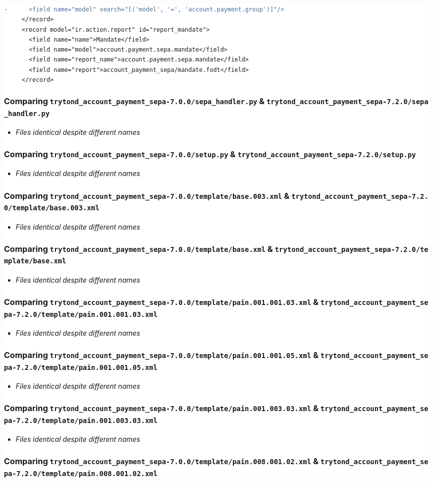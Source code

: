 ```diff
-      <field name="model" search="[('model', '=', 'account.payment.group')]"/>
     </record>
     <record model="ir.action.report" id="report_mandate">
       <field name="name">Mandate</field>
       <field name="model">account.payment.sepa.mandate</field>
       <field name="report_name">account.payment.sepa.mandate</field>
       <field name="report">account_payment_sepa/mandate.fodt</field>
     </record>
```

### Comparing `trytond_account_payment_sepa-7.0.0/sepa_handler.py` & `trytond_account_payment_sepa-7.2.0/sepa_handler.py`

 * *Files identical despite different names*

### Comparing `trytond_account_payment_sepa-7.0.0/setup.py` & `trytond_account_payment_sepa-7.2.0/setup.py`

 * *Files identical despite different names*

### Comparing `trytond_account_payment_sepa-7.0.0/template/base.003.xml` & `trytond_account_payment_sepa-7.2.0/template/base.003.xml`

 * *Files identical despite different names*

### Comparing `trytond_account_payment_sepa-7.0.0/template/base.xml` & `trytond_account_payment_sepa-7.2.0/template/base.xml`

 * *Files identical despite different names*

### Comparing `trytond_account_payment_sepa-7.0.0/template/pain.001.001.03.xml` & `trytond_account_payment_sepa-7.2.0/template/pain.001.001.03.xml`

 * *Files identical despite different names*

### Comparing `trytond_account_payment_sepa-7.0.0/template/pain.001.001.05.xml` & `trytond_account_payment_sepa-7.2.0/template/pain.001.001.05.xml`

 * *Files identical despite different names*

### Comparing `trytond_account_payment_sepa-7.0.0/template/pain.001.003.03.xml` & `trytond_account_payment_sepa-7.2.0/template/pain.001.003.03.xml`

 * *Files identical despite different names*

### Comparing `trytond_account_payment_sepa-7.0.0/template/pain.008.001.02.xml` & `trytond_account_payment_sepa-7.2.0/template/pain.008.001.02.xml`

